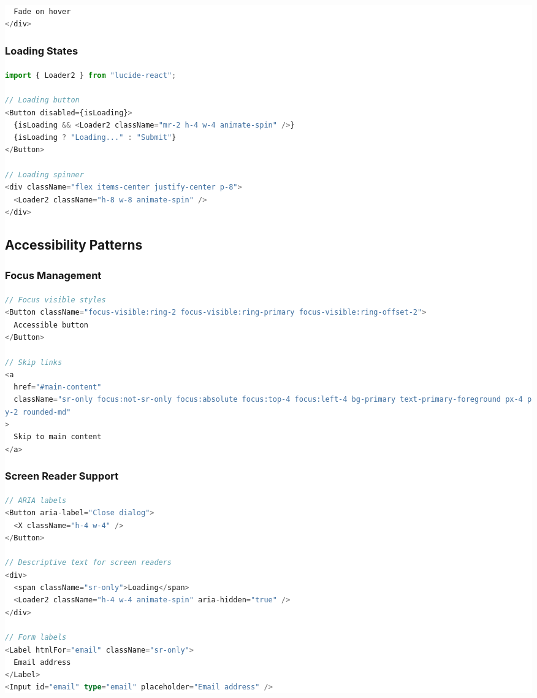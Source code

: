 ```typescript
  Fade on hover
</div>
```

### Loading States
```typescript
import { Loader2 } from "lucide-react";

// Loading button
<Button disabled={isLoading}>
  {isLoading && <Loader2 className="mr-2 h-4 w-4 animate-spin" />}
  {isLoading ? "Loading..." : "Submit"}
</Button>

// Loading spinner
<div className="flex items-center justify-center p-8">
  <Loader2 className="h-8 w-8 animate-spin" />
</div>
```

## Accessibility Patterns

### Focus Management
```typescript
// Focus visible styles
<Button className="focus-visible:ring-2 focus-visible:ring-primary focus-visible:ring-offset-2">
  Accessible button
</Button>

// Skip links
<a
  href="#main-content"
  className="sr-only focus:not-sr-only focus:absolute focus:top-4 focus:left-4 bg-primary text-primary-foreground px-4 py-2 rounded-md"
>
  Skip to main content
</a>
```

### Screen Reader Support
```typescript
// ARIA labels
<Button aria-label="Close dialog">
  <X className="h-4 w-4" />
</Button>

// Descriptive text for screen readers
<div>
  <span className="sr-only">Loading</span>
  <Loader2 className="h-4 w-4 animate-spin" aria-hidden="true" />
</div>

// Form labels
<Label htmlFor="email" className="sr-only">
  Email address
</Label>
<Input id="email" type="email" placeholder="Email address" />
```
